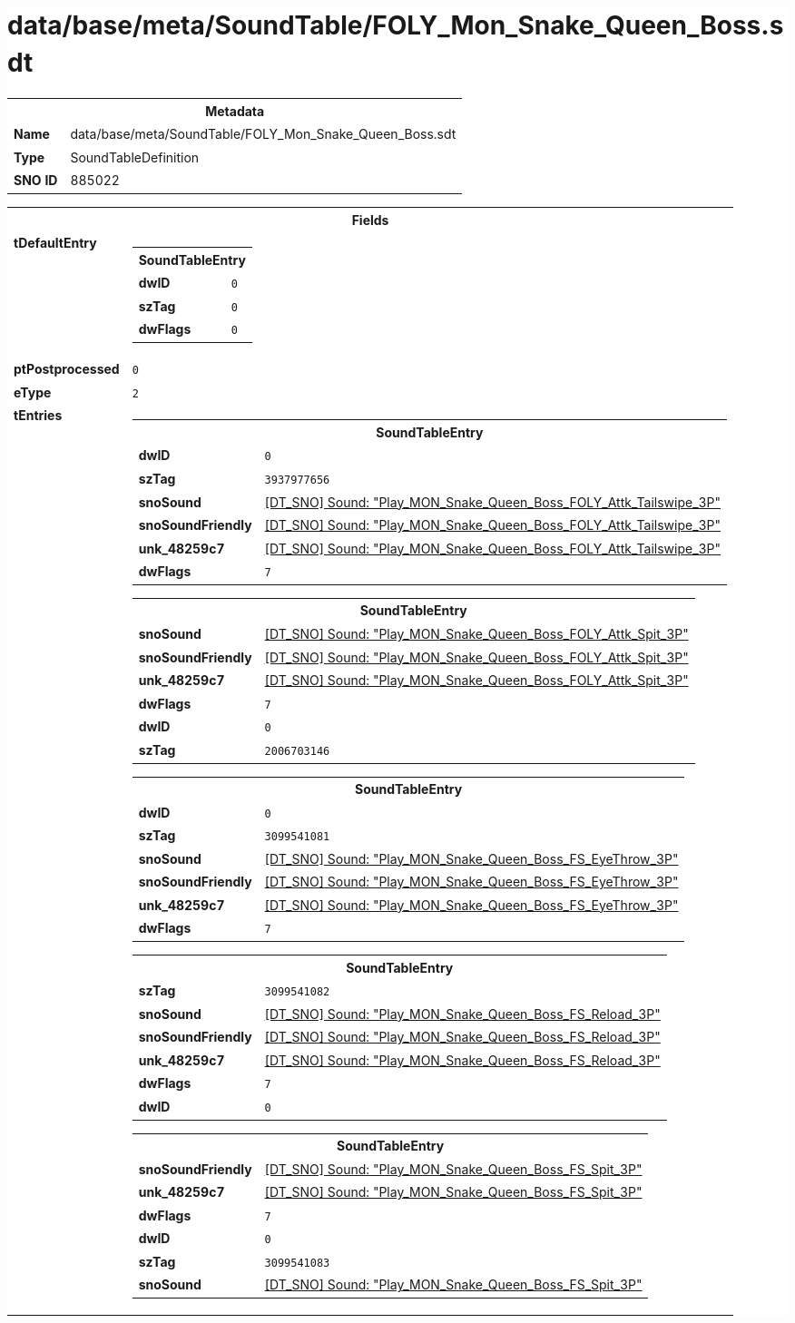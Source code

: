 <h1>data/base/meta/SoundTable/FOLY_Mon_Snake_Queen_Boss.sdt</h1><table><tr><th colspan="100%">Metadata</th></tr><tr><td><b>Name</b></td><td>data/base/meta/SoundTable/FOLY_Mon_Snake_Queen_Boss.sdt</td></tr><tr><td><b>Type</b></td><td>SoundTableDefinition</td></tr><tr><td><b>SNO ID</b></td><td>885022</td></tr></table>

<table><tr><th colspan="100%">Fields</th></tr><tr><td><b>tDefaultEntry</b></td><td><table><tr><th colspan="100%">SoundTableEntry</th></tr><tr><td><b>dwID</b></td><td><code>0</code></td></tr><tr><td><b>szTag</b></td><td><code>0</code></td></tr><tr><td><b>dwFlags</b></td><td><code>0</code></td></tr></table>

</td></tr><tr><td><b>ptPostprocessed</b></td><td><code>0</code></td></tr><tr><td><b>eType</b></td><td><code>2</code></td></tr><tr><td><b>tEntries</b></td><td><table><tr><th colspan="100%">SoundTableEntry</th></tr><tr><td><b>dwID</b></td><td><code>0</code></td></tr><tr><td><b>szTag</b></td><td><code>3937977656</code></td></tr><tr><td><b>snoSound</b></td><td><a href="..\Sound\Play_MON_Snake_Queen_Boss_FOLY_Attk_Tailswipe_3P.snd.md">[DT_SNO] Sound: "Play_MON_Snake_Queen_Boss_FOLY_Attk_Tailswipe_3P"</a></td></tr><tr><td><b>snoSoundFriendly</b></td><td><a href="..\Sound\Play_MON_Snake_Queen_Boss_FOLY_Attk_Tailswipe_3P.snd.md">[DT_SNO] Sound: "Play_MON_Snake_Queen_Boss_FOLY_Attk_Tailswipe_3P"</a></td></tr><tr><td><b>unk_48259c7</b></td><td><a href="..\Sound\Play_MON_Snake_Queen_Boss_FOLY_Attk_Tailswipe_3P.snd.md">[DT_SNO] Sound: "Play_MON_Snake_Queen_Boss_FOLY_Attk_Tailswipe_3P"</a></td></tr><tr><td><b>dwFlags</b></td><td><code>7</code></td></tr></table>


<table><tr><th colspan="100%">SoundTableEntry</th></tr><tr><td><b>snoSound</b></td><td><a href="..\Sound\Play_MON_Snake_Queen_Boss_FOLY_Attk_Spit_3P.snd.md">[DT_SNO] Sound: "Play_MON_Snake_Queen_Boss_FOLY_Attk_Spit_3P"</a></td></tr><tr><td><b>snoSoundFriendly</b></td><td><a href="..\Sound\Play_MON_Snake_Queen_Boss_FOLY_Attk_Spit_3P.snd.md">[DT_SNO] Sound: "Play_MON_Snake_Queen_Boss_FOLY_Attk_Spit_3P"</a></td></tr><tr><td><b>unk_48259c7</b></td><td><a href="..\Sound\Play_MON_Snake_Queen_Boss_FOLY_Attk_Spit_3P.snd.md">[DT_SNO] Sound: "Play_MON_Snake_Queen_Boss_FOLY_Attk_Spit_3P"</a></td></tr><tr><td><b>dwFlags</b></td><td><code>7</code></td></tr><tr><td><b>dwID</b></td><td><code>0</code></td></tr><tr><td><b>szTag</b></td><td><code>2006703146</code></td></tr></table>


<table><tr><th colspan="100%">SoundTableEntry</th></tr><tr><td><b>dwID</b></td><td><code>0</code></td></tr><tr><td><b>szTag</b></td><td><code>3099541081</code></td></tr><tr><td><b>snoSound</b></td><td><a href="..\Sound\Play_MON_Snake_Queen_Boss_FS_EyeThrow_3P.snd.md">[DT_SNO] Sound: "Play_MON_Snake_Queen_Boss_FS_EyeThrow_3P"</a></td></tr><tr><td><b>snoSoundFriendly</b></td><td><a href="..\Sound\Play_MON_Snake_Queen_Boss_FS_EyeThrow_3P.snd.md">[DT_SNO] Sound: "Play_MON_Snake_Queen_Boss_FS_EyeThrow_3P"</a></td></tr><tr><td><b>unk_48259c7</b></td><td><a href="..\Sound\Play_MON_Snake_Queen_Boss_FS_EyeThrow_3P.snd.md">[DT_SNO] Sound: "Play_MON_Snake_Queen_Boss_FS_EyeThrow_3P"</a></td></tr><tr><td><b>dwFlags</b></td><td><code>7</code></td></tr></table>


<table><tr><th colspan="100%">SoundTableEntry</th></tr><tr><td><b>szTag</b></td><td><code>3099541082</code></td></tr><tr><td><b>snoSound</b></td><td><a href="..\Sound\Play_MON_Snake_Queen_Boss_FS_Reload_3P.snd.md">[DT_SNO] Sound: "Play_MON_Snake_Queen_Boss_FS_Reload_3P"</a></td></tr><tr><td><b>snoSoundFriendly</b></td><td><a href="..\Sound\Play_MON_Snake_Queen_Boss_FS_Reload_3P.snd.md">[DT_SNO] Sound: "Play_MON_Snake_Queen_Boss_FS_Reload_3P"</a></td></tr><tr><td><b>unk_48259c7</b></td><td><a href="..\Sound\Play_MON_Snake_Queen_Boss_FS_Reload_3P.snd.md">[DT_SNO] Sound: "Play_MON_Snake_Queen_Boss_FS_Reload_3P"</a></td></tr><tr><td><b>dwFlags</b></td><td><code>7</code></td></tr><tr><td><b>dwID</b></td><td><code>0</code></td></tr></table>


<table><tr><th colspan="100%">SoundTableEntry</th></tr><tr><td><b>snoSoundFriendly</b></td><td><a href="..\Sound\Play_MON_Snake_Queen_Boss_FS_Spit_3P.snd.md">[DT_SNO] Sound: "Play_MON_Snake_Queen_Boss_FS_Spit_3P"</a></td></tr><tr><td><b>unk_48259c7</b></td><td><a href="..\Sound\Play_MON_Snake_Queen_Boss_FS_Spit_3P.snd.md">[DT_SNO] Sound: "Play_MON_Snake_Queen_Boss_FS_Spit_3P"</a></td></tr><tr><td><b>dwFlags</b></td><td><code>7</code></td></tr><tr><td><b>dwID</b></td><td><code>0</code></td></tr><tr><td><b>szTag</b></td><td><code>3099541083</code></td></tr><tr><td><b>snoSound</b></td><td><a href="..\Sound\Play_MON_Snake_Queen_Boss_FS_Spit_3P.snd.md">[DT_SNO] Sound: "Play_MON_Snake_Queen_Boss_FS_Spit_3P"</a></td></tr></table>
